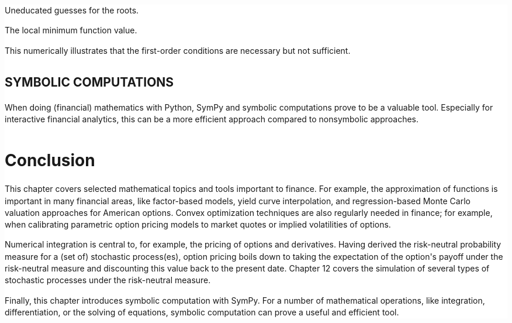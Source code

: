Uneducated guesses for the roots.

The local minimum function value.

This numerically illustrates that the first-order conditions are necessary but not sufficient.

## **SYMBOLIC COMPUTATIONS**

When doing (financial) mathematics with Python, SymPy and symbolic computations prove to be a valuable tool. Especially for interactive financial analytics, this can be a more efficient approach compared to nonsymbolic approaches.

# **Conclusion**

This chapter covers selected mathematical topics and tools important to finance. For example, the approximation of functions is important in many financial areas, like factor-based models, yield curve interpolation, and regression-based Monte Carlo valuation approaches for American options. Convex optimization techniques are also regularly needed in finance; for example, when calibrating parametric option pricing models to market quotes or implied volatilities of options.

Numerical integration is central to, for example, the pricing of options and derivatives. Having derived the risk-neutral probability measure for a (set of) stochastic process(es), option pricing boils down to taking the expectation of the option's payoff under the risk-neutral measure and discounting this value back to the present date. Chapter 12 covers the simulation of several types of stochastic processes under the risk-neutral measure.

Finally, this chapter introduces symbolic computation with SymPy. For a number of mathematical operations, like integration, differentiation, or the solving of equations, symbolic computation can prove a useful and efficient tool.